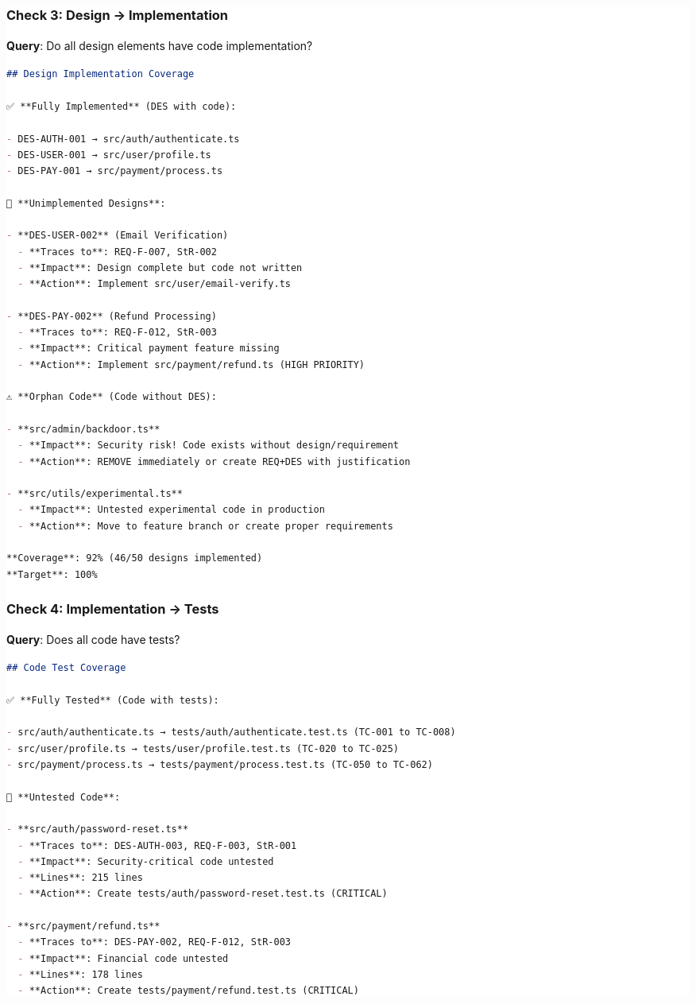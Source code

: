 ### Check 3: Design → Implementation

**Query**: Do all design elements have code implementation?

```markdown
## Design Implementation Coverage

✅ **Fully Implemented** (DES with code):

- DES-AUTH-001 → src/auth/authenticate.ts
- DES-USER-001 → src/user/profile.ts
- DES-PAY-001 → src/payment/process.ts

🔴 **Unimplemented Designs**:

- **DES-USER-002** (Email Verification)
  - **Traces to**: REQ-F-007, StR-002
  - **Impact**: Design complete but code not written
  - **Action**: Implement src/user/email-verify.ts

- **DES-PAY-002** (Refund Processing)
  - **Traces to**: REQ-F-012, StR-003
  - **Impact**: Critical payment feature missing
  - **Action**: Implement src/payment/refund.ts (HIGH PRIORITY)

⚠️ **Orphan Code** (Code without DES):

- **src/admin/backdoor.ts**
  - **Impact**: Security risk! Code exists without design/requirement
  - **Action**: REMOVE immediately or create REQ+DES with justification

- **src/utils/experimental.ts**
  - **Impact**: Untested experimental code in production
  - **Action**: Move to feature branch or create proper requirements

**Coverage**: 92% (46/50 designs implemented)
**Target**: 100%
```

### Check 4: Implementation → Tests

**Query**: Does all code have tests?

```markdown
## Code Test Coverage

✅ **Fully Tested** (Code with tests):

- src/auth/authenticate.ts → tests/auth/authenticate.test.ts (TC-001 to TC-008)
- src/user/profile.ts → tests/user/profile.test.ts (TC-020 to TC-025)
- src/payment/process.ts → tests/payment/process.test.ts (TC-050 to TC-062)

🔴 **Untested Code**:

- **src/auth/password-reset.ts**
  - **Traces to**: DES-AUTH-003, REQ-F-003, StR-001
  - **Impact**: Security-critical code untested
  - **Lines**: 215 lines
  - **Action**: Create tests/auth/password-reset.test.ts (CRITICAL)

- **src/payment/refund.ts**
  - **Traces to**: DES-PAY-002, REQ-F-012, StR-003
  - **Impact**: Financial code untested
  - **Lines**: 178 lines
  - **Action**: Create tests/payment/refund.test.ts (CRITICAL)
```